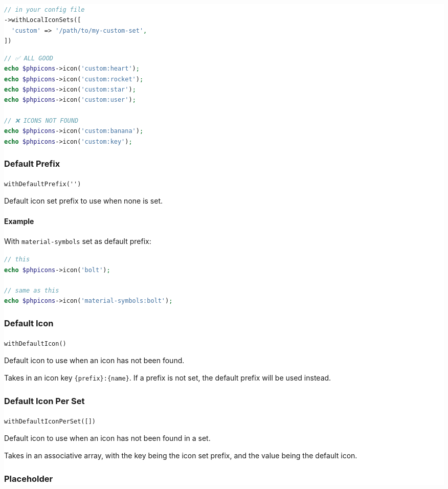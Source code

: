 ```php
// in your config file
->withLocalIconSets([
  'custom' => '/path/to/my-custom-set',
])
```

```php
// ✅ ALL GOOD
echo $phpicons->icon('custom:heart');
echo $phpicons->icon('custom:rocket');
echo $phpicons->icon('custom:star');
echo $phpicons->icon('custom:user');

// ❌ ICONS NOT FOUND
echo $phpicons->icon('custom:banana');
echo $phpicons->icon('custom:key');
```

### Default Prefix

`withDefaultPrefix('')`

Default icon set prefix to use when none is set.

#### Example

With `material-symbols` set as default prefix:

```php
// this
echo $phpicons->icon('bolt');

// same as this
echo $phpicons->icon('material-symbols:bolt');
```

### Default Icon

`withDefaultIcon()`

Default icon to use when an icon has not been found.

Takes in an icon key `{prefix}:{name}`. If a prefix is not set, the default
prefix will be used instead.

### Default Icon Per Set

`withDefaultIconPerSet([])`

Default icon to use when an icon has not been found in a set.

Takes in an associative array, with the key being the icon set prefix, and the
value being the default icon.

### Placeholder
